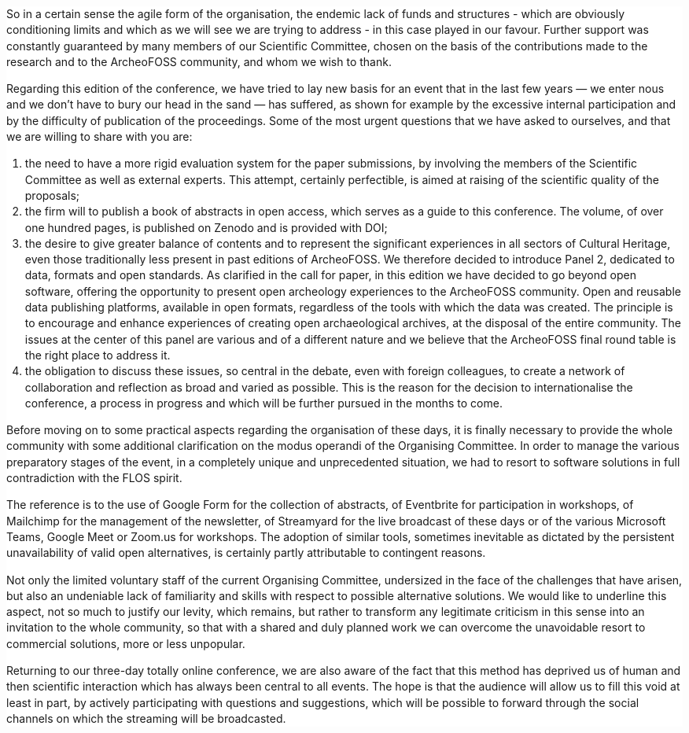 So in a certain sense the agile form of the organisation, the endemic lack of funds and structures - which are obviously conditioning limits and which as we will see we are trying to address - in this case played in our favour. Further support was constantly guaranteed by many members of our Scientific Committee, chosen on the basis of the contributions made to the research and to the ArcheoFOSS community, and whom we wish to thank.

Regarding this edition of the conference, we have tried to lay new basis for an event that in the last few years — we enter nous and we don’t have to bury our head in the sand — has suffered, as shown for example by the excessive internal participation and by the difficulty of publication of the proceedings. Some of the most urgent questions that we have asked to ourselves, and that we are willing to share with you are:

1. the need to have a more rigid evaluation system for the paper submissions, by involving the members of the Scientific Committee as well as external experts. This attempt, certainly perfectible, is aimed at raising of the scientific quality of the proposals;
2. the firm will to publish a book of abstracts in open access, which serves as a guide to this conference. The volume, of over one hundred pages, is published on Zenodo and is provided with DOI;
3. the desire to give greater balance of contents and to represent the significant experiences in all sectors of Cultural Heritage, even those traditionally less present in past editions of ArcheoFOSS. We therefore decided to introduce Panel 2, dedicated to data, formats and open standards. As clarified in the call for paper, in this edition we have decided to go beyond open software, offering the opportunity to present open archeology experiences to the ArcheoFOSS community.
Open and reusable data publishing platforms, available in open formats, regardless of the tools with which the data was created. The principle is to encourage and enhance experiences of creating open archaeological archives, at the disposal of the entire community. The issues at the center of this panel are various and of a different nature and we believe that the ArcheoFOSS final round table is the right place to address it.
4. the obligation to discuss these issues, so central in the debate, even with foreign colleagues, to create a network of collaboration and reflection as broad and varied as possible. This is the reason for the decision to internationalise the conference, a process in progress and which will be further pursued in the months to come.

Before moving on to some practical aspects regarding the organisation of these days, it is finally necessary to provide the whole community with some additional clarification on the modus operandi of the Organising Committee. In order to manage the various preparatory stages of the event, in a completely unique and unprecedented situation, we had to resort to software solutions in full contradiction with the FLOS spirit.

The reference is to the use of Google Form for the collection of abstracts, of Eventbrite for participation in workshops, of Mailchimp for the management of the newsletter, of Streamyard for the live broadcast of these days or of the various Microsoft Teams, Google Meet or Zoom.us for workshops. The adoption of similar tools, sometimes inevitable as dictated by the persistent unavailability of valid open alternatives, is certainly partly attributable to contingent reasons.

Not only the limited voluntary staff of the current Organising Committee, undersized in the face of the challenges that have arisen, but also an undeniable lack of familiarity and skills with respect to possible alternative solutions. We would like to underline this aspect, not so much to justify our levity, which remains, but rather to transform any legitimate criticism in this sense into an invitation to the whole community, so that with a shared and duly planned work we can overcome the unavoidable resort to commercial solutions, more or less unpopular.

Returning to our three-day totally online conference, we are also aware of the fact that this method has deprived us of human and then scientific interaction which has always been central to all events. The hope is that the audience will allow us to fill this void at least in part, by actively participating with questions and suggestions, which will be possible to forward through the social channels on which the streaming will be broadcasted.
